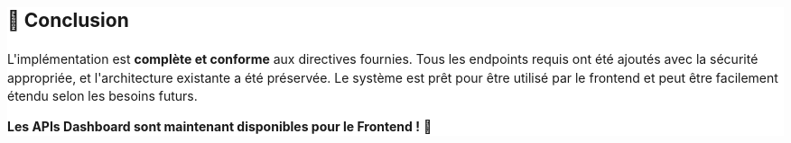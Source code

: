 ## 🎉 Conclusion

L'implémentation est **complète et conforme** aux directives fournies. Tous les endpoints requis ont été ajoutés avec la sécurité appropriée, et l'architecture existante a été préservée. Le système est prêt pour être utilisé par le frontend et peut être facilement étendu selon les besoins futurs.

**Les APIs Dashboard sont maintenant disponibles pour le Frontend !** 🚀
